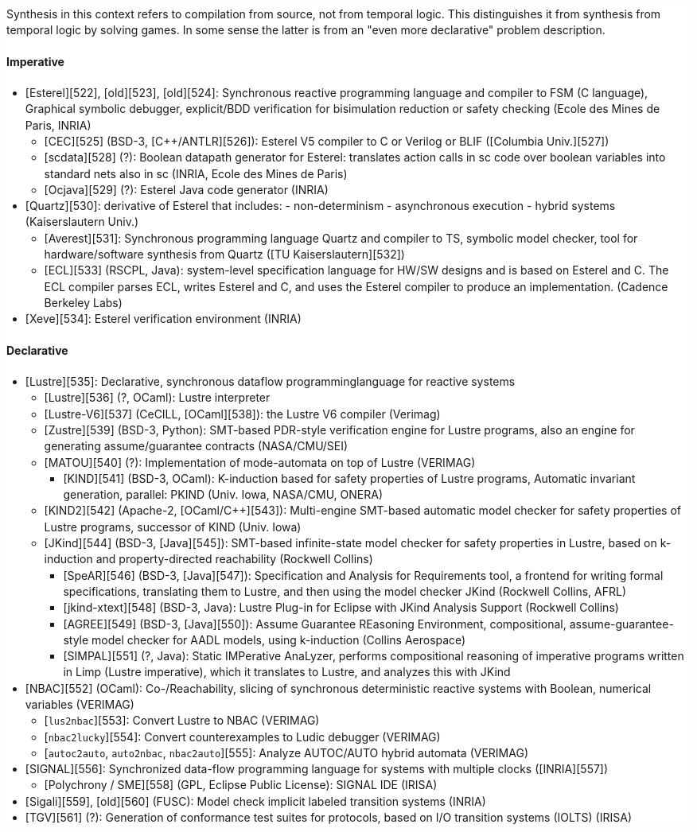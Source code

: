 Synthesis in this context refers to compilation from source, not from temporal logic. This distinguishes it from synthesis from temporal logic by solving games. In some sense the latter is from an "even more declarative" problem description.

#### Imperative

-   [Esterel][522], [old][523], [old][524]: Synchronous reactive programming language and compiler to FSM (C language), Graphical symbolic debugger, explicit/BDD verification for bisimulation reduction or safety checking (Ecole des Mines de Paris, INRIA)
    -   [CEC][525] (BSD-3, [C++/ANTLR][526]): Esterel V5 compiler to C or Verilog or BLIF ([Columbia Univ.][527])
    -   [scdata][528] (?): Boolean datapath generator for Esterel: translates action calls in sc code over boolean variables into standard nets also in sc (INRIA, Ecole des Mines de Paris)
    -   [Ocjava][529] (?): Esterel Java code generator (INRIA)
-   [Quartz][530]: derivative of Esterel that includes: - non-determinism - asynchronous execution - hybrid systems (Kaiserslautern Univ.)
    -   [Averest][531]: Synchronous programming language Quartz and compiler to TS, symbolic model checker, tool for hardware/software synthesis from Quartz ([TU Kaiserslautern][532])
    -   [ECL][533] (RSCPL, Java): system-level specification language for HW/SW designs and is based on Esterel and C. The ECL compiler parses ECL, writes Esterel and C, and uses the Esterel compiler to produce an implementation. (Cadence Berkeley Labs)
-   [Xeve][534]: Esterel verification environment (INRIA)

#### Declarative

-   [Lustre][535]: Declarative, synchronous dataflow programminglanguage for reactive systems
    -   [Lustre][536] (?, OCaml): Lustre interpreter
    -   [Lustre-V6][537] (CeCILL, [OCaml][538]): the Lustre V6 compiler (Verimag)
    -   [Zustre][539] (BSD-3, Python): SMT-based PDR-style verification engine for Lustre programs, also an engine for generating assume/guarantee contracts (NASA/CMU/SEI)
    -   [MATOU][540] (?): Implementation of mode-automata on top of Lustre (VERIMAG)
        -   [KIND][541] (BSD-3, OCaml): K-induction based for safety properties of Lustre programs, Automatic invariant generation, parallel: PKIND (Univ. Iowa, NASA/CMU, ONERA)
    -   [KIND2][542] (Apache-2, [OCaml/C++][543]): Multi-engine SMT-based automatic model checker for safety properties of Lustre programs, successor of KIND (Univ. Iowa)
    -   [JKind][544] (BSD-3, [Java][545]): SMT-based infinite-state model checker for safety properties in Lustre, based on k-induction and property-directed reachability (Rockwell Collins)
        -   [SpeAR][546] (BSD-3, [Java][547]): Specification and Analysis for Requirements tool, a frontend for writing formal specifications, translating them to Lustre, and then using the model checker JKind (Rockwell Collins, AFRL)
        -   [jkind-xtext][548] (BSD-3, Java): Lustre Plug-in for Eclipse with JKind Analysis Support (Rockwell Collins)
        -   [AGREE][549] (BSD-3, [Java][550]): Assume Guarantee REasoning Environment, compositional, assume-guarantee-style model checker for AADL models, using k-induction (Collins Aerospace)
        -   [SIMPAL][551] (?, Java): Static IMPerative AnaLyzer, performs compositional reasoning of imperative programs written in Limp (Lustre imperative), which it translates to Lustre, and analyzes this with JKind
-   [NBAC][552] (OCaml): Co-/Reachability, slicing of synchronous deterministic reactive systems with Boolean, numerical variables (VERIMAG)
    -   [`lus2nbac`][553]: Convert Lustre to NBAC (VERIMAG)
    -   [`nbac2lucky`][554]: Convert counterexamples to Ludic debugger (VERIMAG)
    -   [`autoc2auto`, `auto2nbac`, `nbac2auto`][555]: Analyze AUTOC/AUTO hybrid automata (VERIMAG)
-   [SIGNAL][556]: Synchronized data-flow programming language for systems with multiple clocks ([INRIA][557])
    -   [Polychrony / SME][558] (GPL, Eclipse Public License): SIGNAL IDE (IRISA)
-   [Sigali][559], [old][560] (FUSC): Model check implicit labeled transition systems (INRIA)
-   [TGV][561] (?): Generation of conformance test suites for protocols, based on I/O transition systems (IOLTS) (IRISA)
